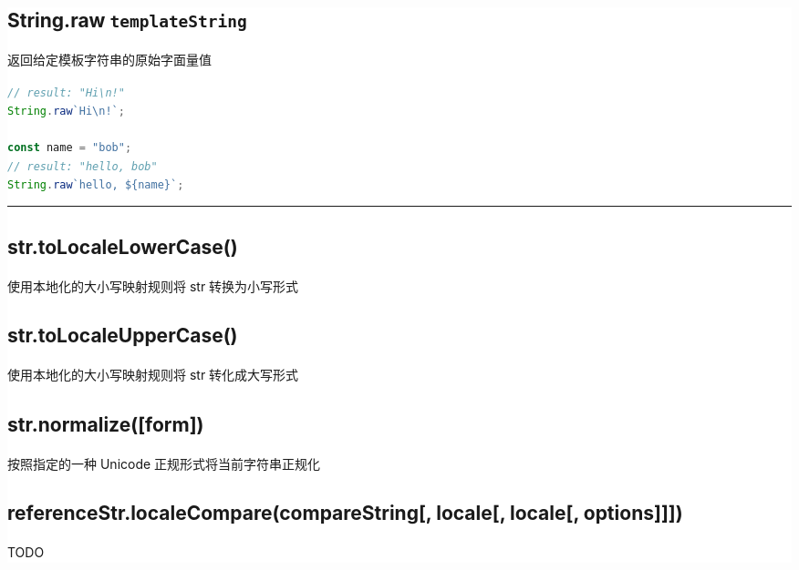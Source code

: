 ## String.raw `templateString`

返回给定模板字符串的原始字面量值

```javascript
// result: "Hi\n!"
String.raw`Hi\n!`;

const name = "bob";
// result: "hello, bob"
String.raw`hello, ${name}`;
```

---

## str.toLocaleLowerCase()

使用本地化的大小写映射规则将 str 转换为小写形式

## str.toLocaleUpperCase()

使用本地化的大小写映射规则将 str 转化成大写形式

## str.normalize([form])

按照指定的一种 Unicode 正规形式将当前字符串正规化

## referenceStr.localeCompare(compareString[, locale[, locale[, options]]])

TODO
